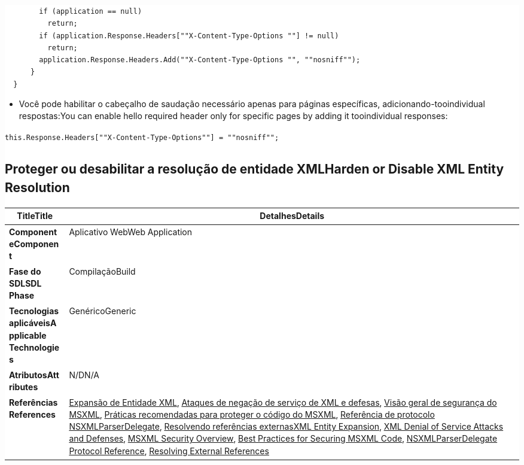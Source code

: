 ``` 
        if (application == null) 
          return; 
        if (application.Response.Headers[""X-Content-Type-Options ""] != null) 
          return; 
        application.Response.Headers.Add(""X-Content-Type-Options "", ""nosniff""); 
      } 
  } 

``` 

* <span data-ttu-id="c2ebc-187">Você pode habilitar o cabeçalho de saudação necessário apenas para páginas específicas, adicionando-tooindividual respostas:</span><span class="sxs-lookup"><span data-stu-id="c2ebc-187">You can enable hello required header only for specific pages by adding it tooindividual responses:</span></span> 

```
this.Response.Headers[""X-Content-Type-Options""] = ""nosniff""; 
``` 

## <span data-ttu-id="c2ebc-188"><a id="xml-resolution"></a>Proteger ou desabilitar a resolução de entidade XML</span><span class="sxs-lookup"><span data-stu-id="c2ebc-188"><a id="xml-resolution"></a>Harden or Disable XML Entity Resolution</span></span>

| <span data-ttu-id="c2ebc-189">Title</span><span class="sxs-lookup"><span data-stu-id="c2ebc-189">Title</span></span>                   | <span data-ttu-id="c2ebc-190">Detalhes</span><span class="sxs-lookup"><span data-stu-id="c2ebc-190">Details</span></span>      |
| ----------------------- | ------------ |
| <span data-ttu-id="c2ebc-191">**Componente**</span><span class="sxs-lookup"><span data-stu-id="c2ebc-191">**Component**</span></span>               | <span data-ttu-id="c2ebc-192">Aplicativo Web</span><span class="sxs-lookup"><span data-stu-id="c2ebc-192">Web Application</span></span> | 
| <span data-ttu-id="c2ebc-193">**Fase do SDL**</span><span class="sxs-lookup"><span data-stu-id="c2ebc-193">**SDL Phase**</span></span>               | <span data-ttu-id="c2ebc-194">Compilação</span><span class="sxs-lookup"><span data-stu-id="c2ebc-194">Build</span></span> |  
| <span data-ttu-id="c2ebc-195">**Tecnologias aplicáveis**</span><span class="sxs-lookup"><span data-stu-id="c2ebc-195">**Applicable Technologies**</span></span> | <span data-ttu-id="c2ebc-196">Genérico</span><span class="sxs-lookup"><span data-stu-id="c2ebc-196">Generic</span></span> |
| <span data-ttu-id="c2ebc-197">**Atributos**</span><span class="sxs-lookup"><span data-stu-id="c2ebc-197">**Attributes**</span></span>              | <span data-ttu-id="c2ebc-198">N/D</span><span class="sxs-lookup"><span data-stu-id="c2ebc-198">N/A</span></span>  |
| <span data-ttu-id="c2ebc-199">**Referências**</span><span class="sxs-lookup"><span data-stu-id="c2ebc-199">**References**</span></span>              | <span data-ttu-id="c2ebc-200">[Expansão de Entidade XML](http://capec.mitre.org/data/definitions/197.html), [Ataques de negação de serviço de XML e defesas](http://msdn.microsoft.com/magazine/ee335713.aspx), [Visão geral de segurança do MSXML](http://msdn.microsoft.com/library/ms754611(v=VS.85).aspx), [Práticas recomendadas para proteger o código do MSXML](http://msdn.microsoft.com/library/ms759188(VS.85).aspx), [Referência de protocolo NSXMLParserDelegate](http://developer.apple.com/library/ios/#documentation/cocoa/reference/NSXMLParserDelegate_Protocol/Reference/Reference.html), [Resolvendo referências externas](https://msdn.microsoft.com/library/5fcwybb2.aspx)</span><span class="sxs-lookup"><span data-stu-id="c2ebc-200">[XML Entity Expansion](http://capec.mitre.org/data/definitions/197.html), [XML Denial of Service Attacks and Defenses](http://msdn.microsoft.com/magazine/ee335713.aspx), [MSXML Security Overview](http://msdn.microsoft.com/library/ms754611(v=VS.85).aspx), [Best Practices for Securing MSXML Code](http://msdn.microsoft.com/library/ms759188(VS.85).aspx), [NSXMLParserDelegate Protocol Reference](http://developer.apple.com/library/ios/#documentation/cocoa/reference/NSXMLParserDelegate_Protocol/Reference/Reference.html), [Resolving External References](https://msdn.microsoft.com/library/5fcwybb2.aspx)</span></span> |